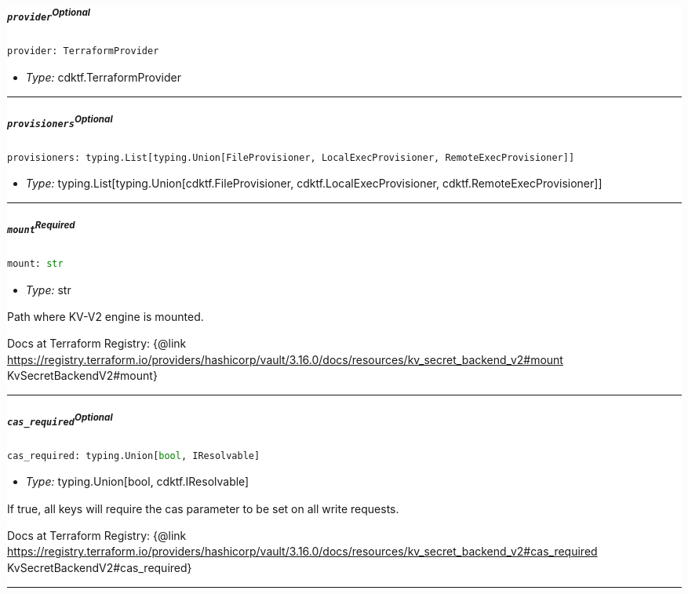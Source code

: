 
##### `provider`<sup>Optional</sup> <a name="provider" id="@cdktf/provider-vault.kvSecretBackendV2.KvSecretBackendV2Config.property.provider"></a>

```python
provider: TerraformProvider
```

- *Type:* cdktf.TerraformProvider

---

##### `provisioners`<sup>Optional</sup> <a name="provisioners" id="@cdktf/provider-vault.kvSecretBackendV2.KvSecretBackendV2Config.property.provisioners"></a>

```python
provisioners: typing.List[typing.Union[FileProvisioner, LocalExecProvisioner, RemoteExecProvisioner]]
```

- *Type:* typing.List[typing.Union[cdktf.FileProvisioner, cdktf.LocalExecProvisioner, cdktf.RemoteExecProvisioner]]

---

##### `mount`<sup>Required</sup> <a name="mount" id="@cdktf/provider-vault.kvSecretBackendV2.KvSecretBackendV2Config.property.mount"></a>

```python
mount: str
```

- *Type:* str

Path where KV-V2 engine is mounted.

Docs at Terraform Registry: {@link https://registry.terraform.io/providers/hashicorp/vault/3.16.0/docs/resources/kv_secret_backend_v2#mount KvSecretBackendV2#mount}

---

##### `cas_required`<sup>Optional</sup> <a name="cas_required" id="@cdktf/provider-vault.kvSecretBackendV2.KvSecretBackendV2Config.property.casRequired"></a>

```python
cas_required: typing.Union[bool, IResolvable]
```

- *Type:* typing.Union[bool, cdktf.IResolvable]

If true, all keys will require the cas parameter to be set on all write requests.

Docs at Terraform Registry: {@link https://registry.terraform.io/providers/hashicorp/vault/3.16.0/docs/resources/kv_secret_backend_v2#cas_required KvSecretBackendV2#cas_required}

---
